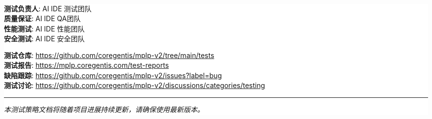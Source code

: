 **测试负责人**: AI IDE 测试团队  
**质量保证**: AI IDE QA团队  
**性能测试**: AI IDE 性能团队  
**安全测试**: AI IDE 安全团队  

**测试仓库**: https://github.com/coregentis/mplp-v2/tree/main/tests  
**测试报告**: https://mplp.coregentis.com/test-reports  
**缺陷跟踪**: https://github.com/coregentis/mplp-v2/issues?label=bug  
**测试讨论**: https://github.com/coregentis/mplp-v2/discussions/categories/testing  

---

*本测试策略文档将随着项目进展持续更新，请确保使用最新版本。*